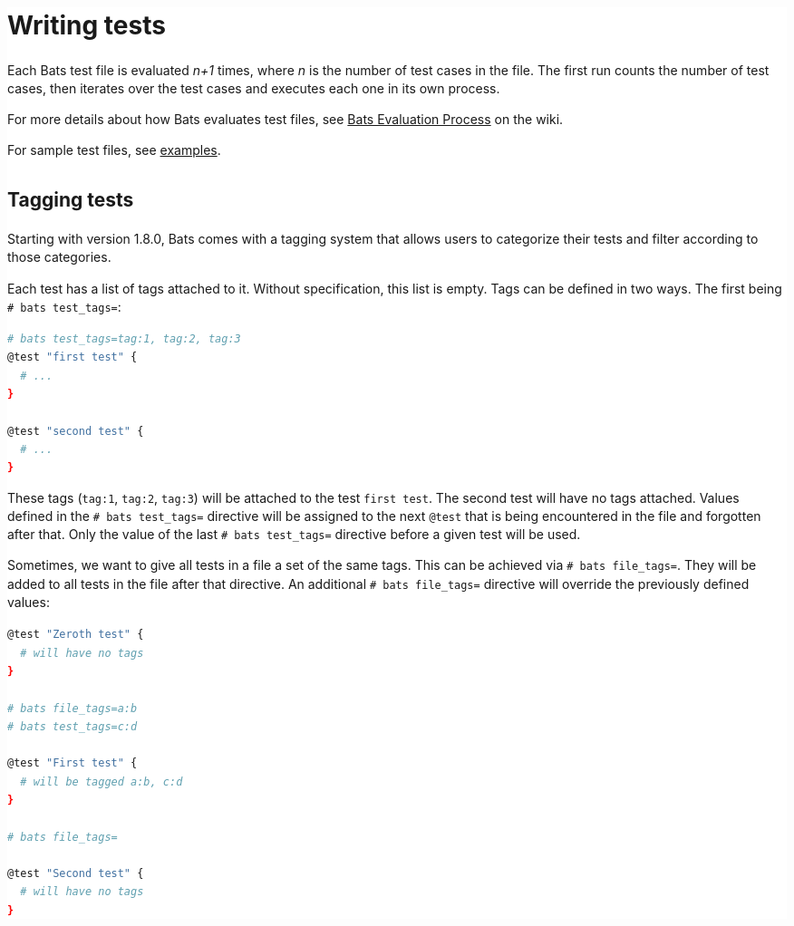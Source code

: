# Writing tests

Each Bats test file is evaluated _n+1_ times, where _n_ is the number of
test cases in the file. The first run counts the number of test cases,
then iterates over the test cases and executes each one in its own
process.

For more details about how Bats evaluates test files, see [Bats Evaluation
Process][bats-eval] on the wiki.

For sample test files, see [examples](https://github.com/bats-core/bats-core/tree/master/docs/examples).

[bats-eval]: https://github.com/bats-core/bats-core/wiki/Bats-Evaluation-Process

## Tagging tests

Starting with version 1.8.0, Bats comes with a tagging system that allows users
to categorize their tests and filter according to those categories.

Each test has a list of tags attached to it. Without specification, this list is empty.
Tags can be defined in two ways. The first being `# bats test_tags=`:

```bash
# bats test_tags=tag:1, tag:2, tag:3
@test "first test" {
  # ...
}

@test "second test" {
  # ...
}
```

These tags (`tag:1`, `tag:2`, `tag:3`) will be attached to the test `first test`.
The second test will have no tags attached. Values defined in the `# bats test_tags=`
directive will be assigned to the next `@test` that is being encountered in the
file and forgotten after that. Only the value of the last `# bats test_tags=` directive
before a given test will be used.

Sometimes, we want to give all tests in a file a set of the same tags. This can
be achieved via `# bats file_tags=`. They will be added to all tests in the file
after that directive. An additional `# bats file_tags=` directive will override
the previously defined values:

```bash
@test "Zeroth test" { 
  # will have no tags
}

# bats file_tags=a:b
# bats test_tags=c:d

@test "First test" { 
  # will be tagged a:b, c:d
}

# bats file_tags=

@test "Second test" {
  # will have no tags
}
```


[tap-plan]: https://testanything.org/tap-specification.html#the-plan